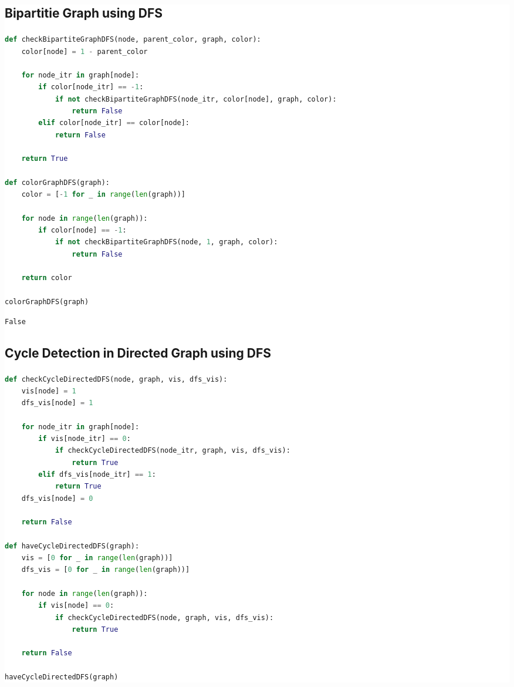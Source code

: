 

## Bipartitie Graph using DFS


```python
def checkBipartiteGraphDFS(node, parent_color, graph, color):
    color[node] = 1 - parent_color
    
    for node_itr in graph[node]:
        if color[node_itr] == -1:
            if not checkBipartiteGraphDFS(node_itr, color[node], graph, color):
                return False
        elif color[node_itr] == color[node]:
            return False
    
    return True

def colorGraphDFS(graph):
    color = [-1 for _ in range(len(graph))]
    
    for node in range(len(graph)):
        if color[node] == -1:
            if not checkBipartiteGraphDFS(node, 1, graph, color):
                return False
    
    return color

colorGraphDFS(graph)
```




    False



## Cycle Detection in Directed Graph using DFS


```python
def checkCycleDirectedDFS(node, graph, vis, dfs_vis): 
    vis[node] = 1
    dfs_vis[node] = 1
    
    for node_itr in graph[node]:
        if vis[node_itr] == 0:
            if checkCycleDirectedDFS(node_itr, graph, vis, dfs_vis):
                return True
        elif dfs_vis[node_itr] == 1:
            return True
    dfs_vis[node] = 0
    
    return False

def haveCycleDirectedDFS(graph):
    vis = [0 for _ in range(len(graph))]
    dfs_vis = [0 for _ in range(len(graph))]
    
    for node in range(len(graph)):
        if vis[node] == 0:
            if checkCycleDirectedDFS(node, graph, vis, dfs_vis):
                return True
    
    return False

haveCycleDirectedDFS(graph)
```